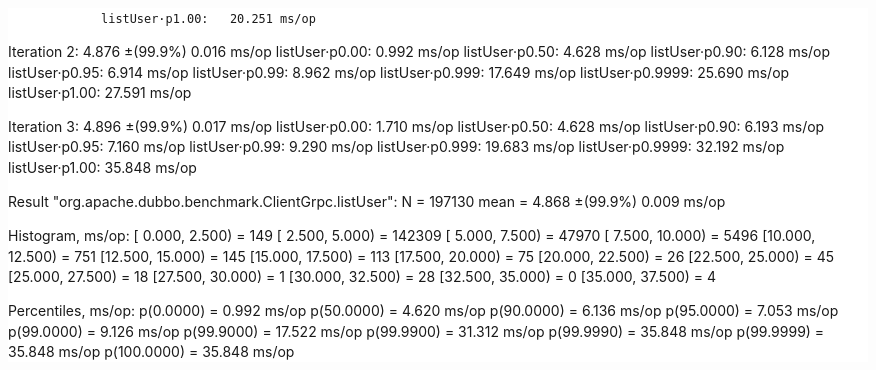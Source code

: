                  listUser·p1.00:   20.251 ms/op

Iteration   2: 4.876 ±(99.9%) 0.016 ms/op
                 listUser·p0.00:   0.992 ms/op
                 listUser·p0.50:   4.628 ms/op
                 listUser·p0.90:   6.128 ms/op
                 listUser·p0.95:   6.914 ms/op
                 listUser·p0.99:   8.962 ms/op
                 listUser·p0.999:  17.649 ms/op
                 listUser·p0.9999: 25.690 ms/op
                 listUser·p1.00:   27.591 ms/op

Iteration   3: 4.896 ±(99.9%) 0.017 ms/op
                 listUser·p0.00:   1.710 ms/op
                 listUser·p0.50:   4.628 ms/op
                 listUser·p0.90:   6.193 ms/op
                 listUser·p0.95:   7.160 ms/op
                 listUser·p0.99:   9.290 ms/op
                 listUser·p0.999:  19.683 ms/op
                 listUser·p0.9999: 32.192 ms/op
                 listUser·p1.00:   35.848 ms/op



Result "org.apache.dubbo.benchmark.ClientGrpc.listUser":
  N = 197130
  mean =      4.868 ±(99.9%) 0.009 ms/op

  Histogram, ms/op:
    [ 0.000,  2.500) = 149 
    [ 2.500,  5.000) = 142309 
    [ 5.000,  7.500) = 47970 
    [ 7.500, 10.000) = 5496 
    [10.000, 12.500) = 751 
    [12.500, 15.000) = 145 
    [15.000, 17.500) = 113 
    [17.500, 20.000) = 75 
    [20.000, 22.500) = 26 
    [22.500, 25.000) = 45 
    [25.000, 27.500) = 18 
    [27.500, 30.000) = 1 
    [30.000, 32.500) = 28 
    [32.500, 35.000) = 0 
    [35.000, 37.500) = 4 

  Percentiles, ms/op:
      p(0.0000) =      0.992 ms/op
     p(50.0000) =      4.620 ms/op
     p(90.0000) =      6.136 ms/op
     p(95.0000) =      7.053 ms/op
     p(99.0000) =      9.126 ms/op
     p(99.9000) =     17.522 ms/op
     p(99.9900) =     31.312 ms/op
     p(99.9990) =     35.848 ms/op
     p(99.9999) =     35.848 ms/op
    p(100.0000) =     35.848 ms/op
